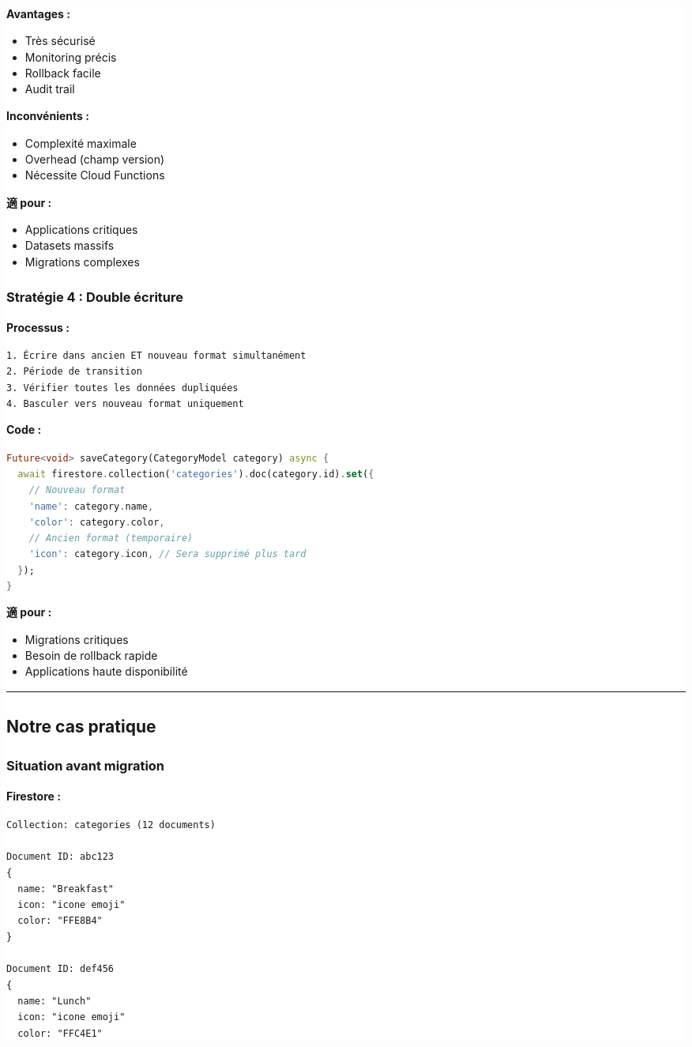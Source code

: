 **Avantages :**
- Très sécurisé
- Monitoring précis
- Rollback facile
- Audit trail

**Inconvénients :**
- Complexité maximale
- Overhead (champ version)
- Nécessite Cloud Functions

**適 pour :**
- Applications critiques
- Datasets massifs
- Migrations complexes

### Stratégie 4 : Double écriture

**Processus :**
```
1. Écrire dans ancien ET nouveau format simultanément
2. Période de transition
3. Vérifier toutes les données dupliquées
4. Basculer vers nouveau format uniquement
```

**Code :**
```dart
Future<void> saveCategory(CategoryModel category) async {
  await firestore.collection('categories').doc(category.id).set({
    // Nouveau format
    'name': category.name,
    'color': category.color,
    // Ancien format (temporaire)
    'icon': category.icon, // Sera supprimé plus tard
  });
}
```

**適 pour :**
- Migrations critiques
- Besoin de rollback rapide
- Applications haute disponibilité

---

## Notre cas pratique

### Situation avant migration

**Firestore :**
```
Collection: categories (12 documents)

Document ID: abc123
{
  name: "Breakfast"
  icon: "icone emoji"
  color: "FFE8B4"
}

Document ID: def456
{
  name: "Lunch"
  icon: "icone emoji"
  color: "FFC4E1"
```